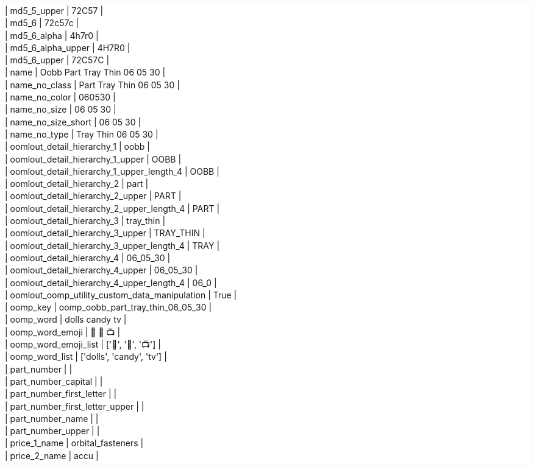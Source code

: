| md5_5_upper | 72C57 |  
| md5_6 | 72c57c |  
| md5_6_alpha | 4h7r0 |  
| md5_6_alpha_upper | 4H7R0 |  
| md5_6_upper | 72C57C |  
| name | Oobb Part Tray Thin 06 05 30 |  
| name_no_class | Part Tray Thin 06 05 30 |  
| name_no_color | 060530 |  
| name_no_size | 06 05 30 |  
| name_no_size_short | 06 05 30 |  
| name_no_type | Tray Thin 06 05 30 |  
| oomlout_detail_hierarchy_1 | oobb |  
| oomlout_detail_hierarchy_1_upper | OOBB |  
| oomlout_detail_hierarchy_1_upper_length_4 | OOBB |  
| oomlout_detail_hierarchy_2 | part |  
| oomlout_detail_hierarchy_2_upper | PART |  
| oomlout_detail_hierarchy_2_upper_length_4 | PART |  
| oomlout_detail_hierarchy_3 | tray_thin |  
| oomlout_detail_hierarchy_3_upper | TRAY_THIN |  
| oomlout_detail_hierarchy_3_upper_length_4 | TRAY |  
| oomlout_detail_hierarchy_4 | 06_05_30 |  
| oomlout_detail_hierarchy_4_upper | 06_05_30 |  
| oomlout_detail_hierarchy_4_upper_length_4 | 06_0 |  
| oomlout_oomp_utility_custom_data_manipulation | True |  
| oomp_key | oomp_oobb_part_tray_thin_06_05_30 |  
| oomp_word | dolls candy tv |  
| oomp_word_emoji | :dolls: :candy: :tv: |  
| oomp_word_emoji_list | [':dolls:', ':candy:', ':tv:'] |  
| oomp_word_list | ['dolls', 'candy', 'tv'] |  
| part_number |  |  
| part_number_capital |  |  
| part_number_first_letter |  |  
| part_number_first_letter_upper |  |  
| part_number_name |  |  
| part_number_upper |  |  
| price_1_name | orbital_fasteners |  
| price_2_name | accu |  